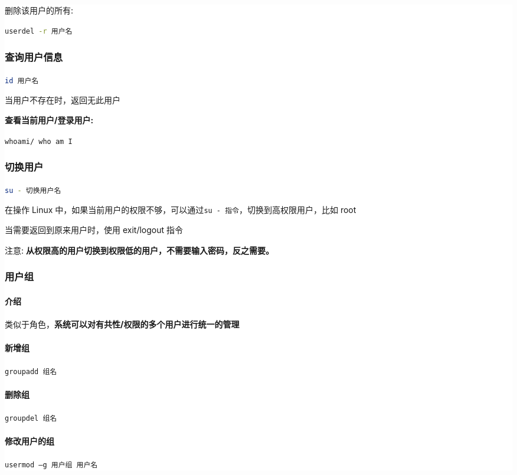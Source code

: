 
删除该用户的所有:

```sh
userdel -r 用户名
```



### 查询用户信息

```sh
id 用户名
```

当用户不存在时，返回无此用户



**查看当前用户/登录用户:**

```sh
whoami/ who am I
```



### 切换用户

```sh
su - 切换用户名
```

在操作 Linux 中，如果当前用户的权限不够，可以通过`su - 指令`，切换到高权限用户，比如 root

当需要返回到原来用户时，使用 exit/logout 指令

注意: **从权限高的用户切换到权限低的用户，不需要输入密码，反之需要。**

### 用户组

#### 介绍

类似于角色，**系统可以对有共性/权限的多个用户进行统一的管理**

#### 新增组

```sh
groupadd 组名
```



#### 删除组

```sh
groupdel 组名
```



#### 修改用户的组

```sh
usermod –g 用户组 用户名
```
